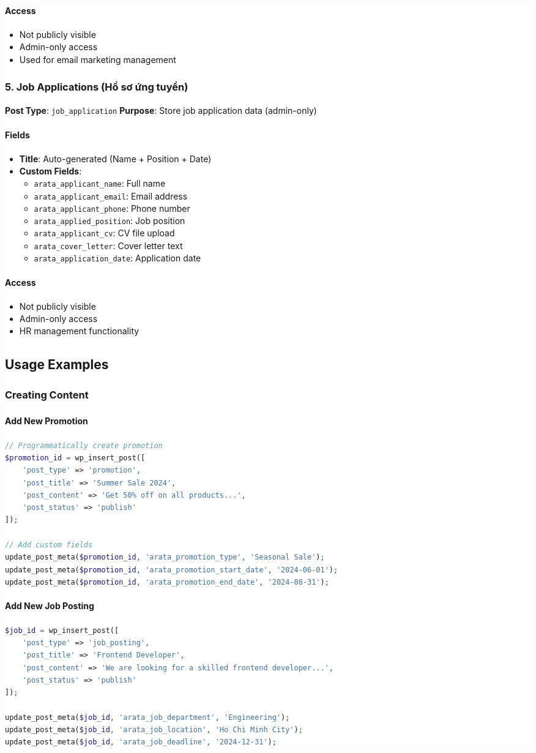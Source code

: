 #### Access
- Not publicly visible
- Admin-only access
- Used for email marketing management

### 5. Job Applications (Hồ sơ ứng tuyển)
**Post Type**: `job_application`
**Purpose**: Store job application data (admin-only)

#### Fields
- **Title**: Auto-generated (Name + Position + Date)
- **Custom Fields**:
  - `arata_applicant_name`: Full name
  - `arata_applicant_email`: Email address
  - `arata_applicant_phone`: Phone number
  - `arata_applied_position`: Job position
  - `arata_applicant_cv`: CV file upload
  - `arata_cover_letter`: Cover letter text
  - `arata_application_date`: Application date

#### Access
- Not publicly visible
- Admin-only access
- HR management functionality

## Usage Examples

### Creating Content

#### Add New Promotion
```php
// Programmatically create promotion
$promotion_id = wp_insert_post([
    'post_type' => 'promotion',
    'post_title' => 'Summer Sale 2024',
    'post_content' => 'Get 50% off on all products...',
    'post_status' => 'publish'
]);

// Add custom fields
update_post_meta($promotion_id, 'arata_promotion_type', 'Seasonal Sale');
update_post_meta($promotion_id, 'arata_promotion_start_date', '2024-06-01');
update_post_meta($promotion_id, 'arata_promotion_end_date', '2024-08-31');
```

#### Add New Job Posting
```php
$job_id = wp_insert_post([
    'post_type' => 'job_posting',
    'post_title' => 'Frontend Developer',
    'post_content' => 'We are looking for a skilled frontend developer...',
    'post_status' => 'publish'
]);

update_post_meta($job_id, 'arata_job_department', 'Engineering');
update_post_meta($job_id, 'arata_job_location', 'Ho Chi Minh City');
update_post_meta($job_id, 'arata_job_deadline', '2024-12-31');
```
